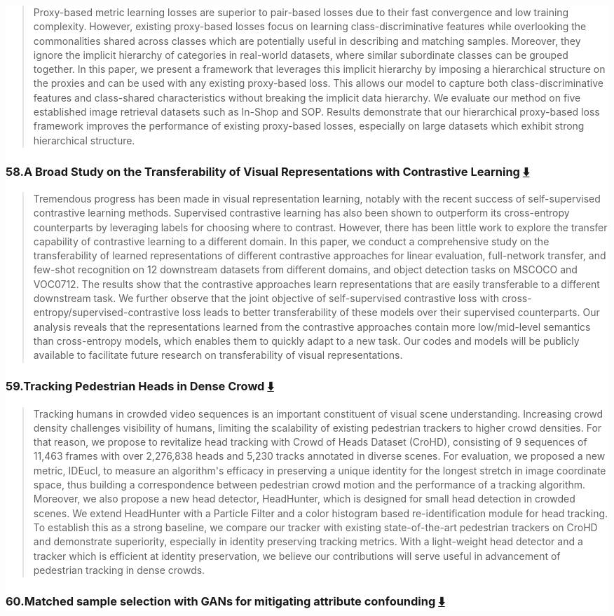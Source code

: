>  Proxy-based metric learning losses are superior to pair-based losses due to their fast convergence and low training complexity. However, existing proxy-based losses focus on learning class-discriminative features while overlooking the commonalities shared across classes which are potentially useful in describing and matching samples. Moreover, they ignore the implicit hierarchy of categories in real-world datasets, where similar subordinate classes can be grouped together. In this paper, we present a framework that leverages this implicit hierarchy by imposing a hierarchical structure on the proxies and can be used with any existing proxy-based loss. This allows our model to capture both class-discriminative features and class-shared characteristics without breaking the implicit data hierarchy. We evaluate our method on five established image retrieval datasets such as In-Shop and SOP. Results demonstrate that our hierarchical proxy-based loss framework improves the performance of existing proxy-based losses, especially on large datasets which exhibit strong hierarchical structure.      
### 58.A Broad Study on the Transferability of Visual Representations with Contrastive Learning  [ :arrow_down: ](https://arxiv.org/pdf/2103.13517.pdf)
>  Tremendous progress has been made in visual representation learning, notably with the recent success of self-supervised contrastive learning methods. Supervised contrastive learning has also been shown to outperform its cross-entropy counterparts by leveraging labels for choosing where to contrast. However, there has been little work to explore the transfer capability of contrastive learning to a different domain. In this paper, we conduct a comprehensive study on the transferability of learned representations of different contrastive approaches for linear evaluation, full-network transfer, and few-shot recognition on 12 downstream datasets from different domains, and object detection tasks on MSCOCO and VOC0712. The results show that the contrastive approaches learn representations that are easily transferable to a different downstream task. We further observe that the joint objective of self-supervised contrastive loss with cross-entropy/supervised-contrastive loss leads to better transferability of these models over their supervised counterparts. Our analysis reveals that the representations learned from the contrastive approaches contain more low/mid-level semantics than cross-entropy models, which enables them to quickly adapt to a new task. Our codes and models will be publicly available to facilitate future research on transferability of visual representations.      
### 59.Tracking Pedestrian Heads in Dense Crowd  [ :arrow_down: ](https://arxiv.org/pdf/2103.13516.pdf)
>  Tracking humans in crowded video sequences is an important constituent of visual scene understanding. Increasing crowd density challenges visibility of humans, limiting the scalability of existing pedestrian trackers to higher crowd densities. For that reason, we propose to revitalize head tracking with Crowd of Heads Dataset (CroHD), consisting of 9 sequences of 11,463 frames with over 2,276,838 heads and 5,230 tracks annotated in diverse scenes. For evaluation, we proposed a new metric, IDEucl, to measure an algorithm's efficacy in preserving a unique identity for the longest stretch in image coordinate space, thus building a correspondence between pedestrian crowd motion and the performance of a tracking algorithm. Moreover, we also propose a new head detector, HeadHunter, which is designed for small head detection in crowded scenes. We extend HeadHunter with a Particle Filter and a color histogram based re-identification module for head tracking. To establish this as a strong baseline, we compare our tracker with existing state-of-the-art pedestrian trackers on CroHD and demonstrate superiority, especially in identity preserving tracking metrics. With a light-weight head detector and a tracker which is efficient at identity preservation, we believe our contributions will serve useful in advancement of pedestrian tracking in dense crowds.      
### 60.Matched sample selection with GANs for mitigating attribute confounding  [ :arrow_down: ](https://arxiv.org/pdf/2103.13455.pdf)